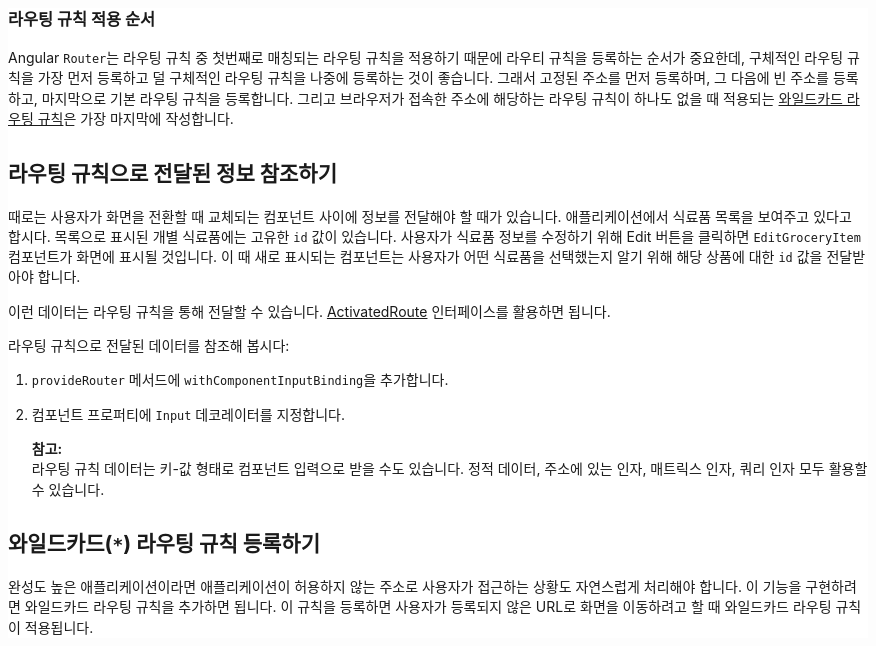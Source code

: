
<a id="route-order"></a>


### 라우팅 규칙 적용 순서


Angular `Router`는 라우팅 규칙 중 첫번째로 매칭되는 라우팅 규칙을 적용하기 때문에 라우티 규칙을 등록하는 순서가 중요한데, 구체적인 라우팅 규칙을 가장 먼저 등록하고 덜 구체적인 라우팅 규칙을 나중에 등록하는 것이 좋습니다.
그래서 고정된 주소를 먼저 등록하며, 그 다음에 빈 주소를 등록하고, 마지막으로 기본 라우팅 규칙을 등록합니다.
그리고 브라우저가 접속한 주소에 해당하는 라우팅 규칙이 하나도 없을 때 적용되는 [와일드카드 라우팅 규칙](guide/router#setting-up-wildcard-routes)은 가장 마지막에 작성합니다.


<a id="getting-route-information"></a>


## 라우팅 규칙으로 전달된 정보 참조하기


때로는 사용자가 화면을 전환할 때 교체되는 컴포넌트 사이에 정보를 전달해야 할 때가 있습니다.
애플리케이션에서 식료품 목록을 보여주고 있다고 합시다.
목록으로 표시된 개별 식료품에는 고유한 `id` 값이 있습니다.
사용자가 식료품 정보를 수정하기 위해 Edit 버튼을 클릭하면 `EditGroceryItem` 컴포넌트가 화면에 표시될 것입니다.
이 때 새로 표시되는 컴포넌트는 사용자가 어떤 식료품을 선택했는지 알기 위해 해당 상품에 대한 `id` 값을 전달받아야 합니다.

이런 데이터는 라우팅 규칙을 통해 전달할 수 있습니다.
[ActivatedRoute](api/router/ActivatedRoute) 인터페이스를 활용하면 됩니다.

라우팅 규칙으로 전달된 데이터를 참조해 봅시다:

1.  `provideRouter` 메서드에 `withComponentInputBinding`을 추가합니다.

    <code-example header="provideRouter feature" path="router/src/app/app-routing.module.11.ts" region="withComponentInputBinding"></code-example>

1.  컴포넌트 프로퍼티에 `Input` 데코레이터를 지정합니다.

    <code-example header="컴포넌트의 입력 프로퍼티 (일부)" path="router/src/app/heroes/hero-detail/hero-detail.component.4.ts" region="id-input"></code-example>

    <div class="alert is-helpful">

    **참고:** <br>
    라우팅 규칙 데이터는 키-값 형태로 컴포넌트 입력으로 받을 수도 있습니다. 정적 데이터, 주소에 있는 인자, 매트릭스 인자, 쿼리 인자 모두 활용할 수 있습니다.

    </div>


<a id="wildcard-route-how-to"></a>
<a id="setting-up-wildcard-routes"></a>


## 와일드카드(`*`) 라우팅 규칙 등록하기


완성도 높은 애플리케이션이라면 애플리케이션이 허용하지 않는 주소로 사용자가 접근하는 상황도 자연스럽게 처리해야 합니다.
이 기능을 구현하려면 와일드카드 라우팅 규칙을 추가하면 됩니다.
이 규칙을 등록하면 사용자가 등록되지 않은 URL로 화면을 이동하려고 할 때 와일드카드 라우팅 규칙이 적용됩니다.
